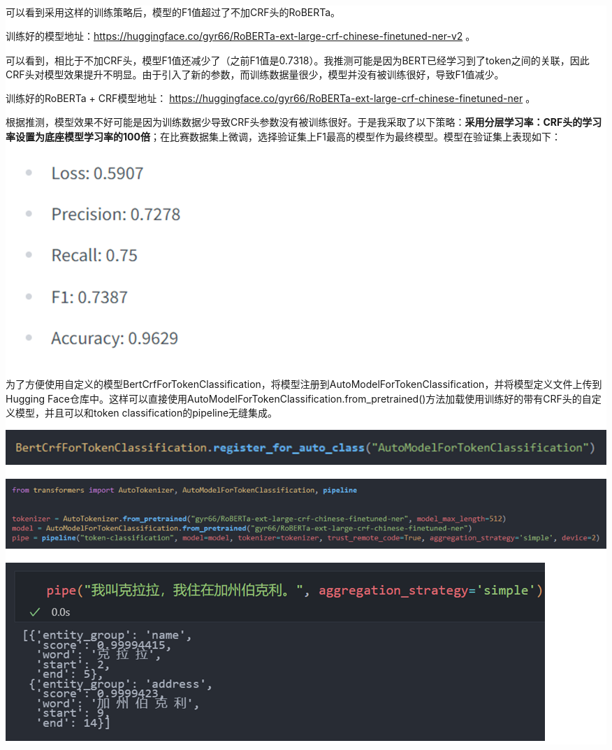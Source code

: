 可以看到采用这样的训练策略后，模型的F1值超过了不加CRF头的RoBERTa。

训练好的模型地址：https://huggingface.co/gyr66/RoBERTa-ext-large-crf-chinese-finetuned-ner-v2 。

可以看到，相比于不加CRF头，模型F1值还减少了（之前F1值是0.7318）。我推测可能是因为BERT已经学习到了token之间的关联，因此CRF头对模型效果提升不明显。由于引入了新的参数，而训练数据量很少，模型并没有被训练很好，导致F1值减少。

训练好的RoBERTa + CRF模型地址： https://huggingface.co/gyr66/RoBERTa-ext-large-crf-chinese-finetuned-ner 。

根据推测，模型效果不好可能是因为训练数据少导致CRF头参数没有被训练很好。于是我采取了以下策略：**采用分层学习率：CRF头的学习率设置为底座模型学习率的100倍**；在比赛数据集上微调，选择验证集上F1最高的模型作为最终模型。模型在验证集上表现如下：

 ![image-20240110143814590](./picture/image-20240110143814590.png)

为了方便使用自定义的模型BertCrfForTokenClassification，将模型注册到AutoModelForTokenClassification，并将模型定义文件上传到Hugging Face仓库中。这样可以直接使用AutoModelForTokenClassification.from_pretrained()方法加载使用训练好的带有CRF头的自定义模型，并且可以和token classification的pipeline无缝集成。

![image-20240104123622473](./picture/image-20240104123622473.png)

![image-20240104123628149](./picture/image-20240104123628149.png)

![image-20240104123632595](./picture/image-20240104123632595.png)
